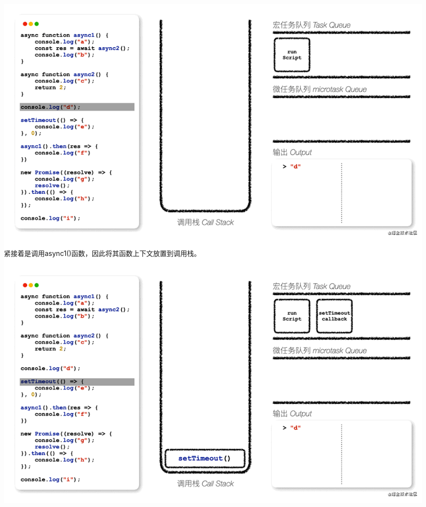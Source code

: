 <img alt src="./img/027.gif" />

紧接着是调用async1()函数，因此将其函数上下文放置到调用栈。

<img alt src="./img/028.gif" />
